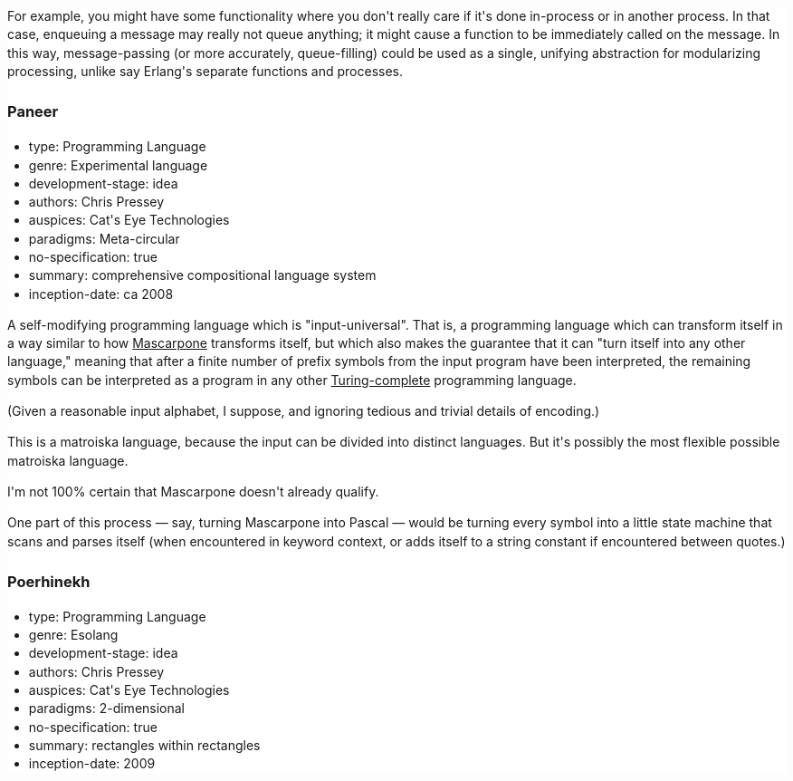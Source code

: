 For example, you might have some functionality where you don't really
care if it's done in-process or in another process.  In that case,
enqueuing a message may really not queue anything; it might cause
a function to be immediately called on the message.  In this way,
message-passing (or more accurately, queue-filling) could be used as
a single, unifying abstraction for modularizing processing, unlike say
Erlang's separate functions and processes.

### Paneer

*   type: Programming Language
*   genre: Experimental language
*   development-stage: idea
*   authors: Chris Pressey
*   auspices: Cat's Eye Technologies
*   paradigms: Meta-circular
*   no-specification: true
*   summary: comprehensive compositional language system
*   inception-date: ca 2008

A self-modifying programming language which is "input-universal".
That is, a programming language which can transform itself
in a way similar to how [Mascarpone][] transforms itself,
but which also makes the guarantee that it can "turn itself
into any other language," meaning that after a finite
number of prefix symbols from the input program have been
interpreted, the remaining symbols can be interpreted as
a program in any other [Turing-complete][] programming language.

(Given a reasonable input alphabet, I suppose, and
ignoring tedious and trivial details of encoding.)

This is a matroiska language, because the input can be
divided into distinct languages.  But it's possibly the
most flexible possible matroiska language.

I'm not 100% certain that Mascarpone doesn't already qualify.

One part of this process — say, turning Mascarpone into
Pascal — would be turning every symbol into a little state
machine that scans and parses itself (when encountered in
keyword context, or adds itself to a string constant if
encountered between quotes.)

### Poerhinekh

*   type: Programming Language
*   genre: Esolang
*   development-stage: idea
*   authors: Chris Pressey
*   auspices: Cat's Eye Technologies
*   paradigms: 2-dimensional
*   no-specification: true
*   summary: rectangles within rectangles
*   inception-date: 2009


[Befunge-93]: http://catseye.tc/node/Befunge-93
[Burro]: http://catseye.tc/node/Burro
[Cabra]: http://catseye.tc/node/Cabra
[Erlang]: https://en.wikipedia.org/wiki/Erlang_(programming_language)
[Java]: https://en.wikipedia.org/wiki/Java_(programming_language)
[Mascarpone]: http://catseye.tc/node/Mascarpone
[Muriel]: http://catseye.tc/node/Muriel
[SETL]: https://en.wikipedia.org/wiki/SETL
[Scheme]: https://en.wikipedia.org/wiki/Scheme_(programming_language)
[Turing-complete]: http://esolangs.org/wiki/Turing-complete
[Underload]: http://catseye.tc/node/Underload
[Unlikely]: http://catseye.tc/node/Unlikely
[ZOWIE]: http://catseye.tc/node/ZOWIE
[brainfuck]: http://esolangs.org/wiki/brainfuck